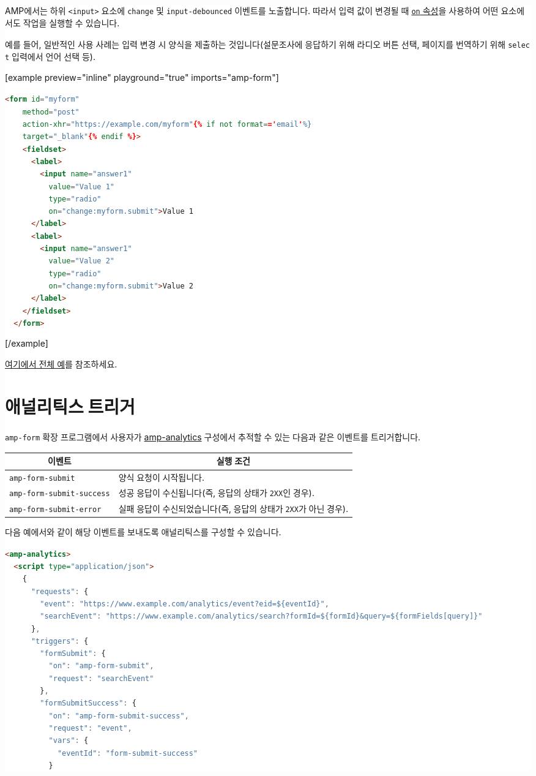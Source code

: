 AMP에서는 하위 `<input>` 요소에 `change` 및 `input-debounced` 이벤트를 노출합니다. 따라서 입력 값이 변경될 때 [`on` 속성](../../../documentation/guides-and-tutorials/learn/spec/amphtml.md#on)을 사용하여 어떤 요소에서도 작업을 실행할 수 있습니다.

예를 들어, 일반적인 사용 사례는 입력 변경 시 양식을 제출하는 것입니다(설문조사에 응답하기 위해 라디오 버튼 선택, 페이지를 번역하기 위해 `select` 입력에서 언어 선택 등).

[example preview="inline" playground="true" imports="amp-form"]
```html
<form id="myform"
    method="post"
    action-xhr="https://example.com/myform"{% if not format=='email'%}  
    target="_blank"{% endif %}>
    <fieldset>
      <label>
        <input name="answer1"
          value="Value 1"
          type="radio"
          on="change:myform.submit">Value 1
      </label>
      <label>
        <input name="answer1"
          value="Value 2"
          type="radio"
          on="change:myform.submit">Value 2
      </label>
    </fieldset>
  </form>
```
[/example]

[여기에서 전체 예](https://github.com/ampproject/amphtml/blob/master/examples/forms.amp.html)를 참조하세요.

# 애널리틱스 트리거 <a name="analytics-triggers"></a>

`amp-form` 확장 프로그램에서 사용자가 [amp-analytics](amp-analytics.md) 구성에서 추적할 수 있는 다음과 같은 이벤트를 트리거합니다.

| 이벤트                     | 실행 조건                        |
|---------------------------|-----------------------------------|
| `amp-form-submit`         | 양식 요청이 시작됩니다.      |
| `amp-form-submit-success` | 성공 응답이 수신됩니다(즉, 응답의 상태가 `2XX`인 경우). |
| `amp-form-submit-error`   | 실패 응답이 수신되었습니다(즉, 응답의 상태가 `2XX`가 아닌 경우). |

다음 예에서와 같이 해당 이벤트를 보내도록 애널리틱스를 구성할 수 있습니다.

```html
<amp-analytics>
  <script type="application/json">
    {
      "requests": {
        "event": "https://www.example.com/analytics/event?eid=${eventId}",
        "searchEvent": "https://www.example.com/analytics/search?formId=${formId}&query=${formFields[query]}"
      },
      "triggers": {
        "formSubmit": {
          "on": "amp-form-submit",
          "request": "searchEvent"
        },
        "formSubmitSuccess": {
          "on": "amp-form-submit-success",
          "request": "event",
          "vars": {
            "eventId": "form-submit-success"
          }
```